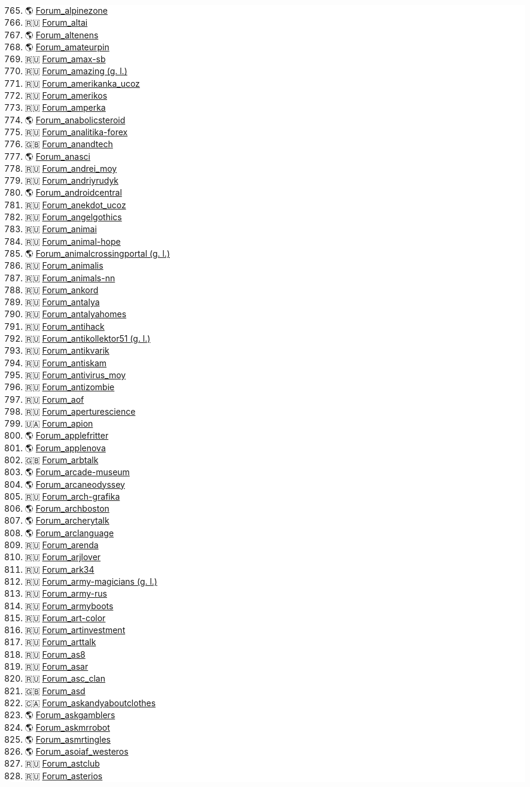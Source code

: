 765. 🌎 [Forum_alpinezone](https://forums.alpinezone.com)
766. 🇷🇺 [Forum_altai](http://rub.altai.su)
767. 🌎 [Forum_altenens](https://altenens.is)
768. 🌎 [Forum_amateurpin](https://forum.amateurpin.xxx)
769. 🇷🇺 [Forum_amax-sb](http://amax-sb.ru)
770. 🇷🇺 [Forum_amazing (g. l.)](https://forum.amazing-online.com)
771. 🇷🇺 [Forum_amerikanka_ucoz](https://amerikanka.ucoz.ru)
772. 🇷🇺 [Forum_amerikos](http://amerikos.com)
773. 🇷🇺 [Forum_amperka](http://forum.amperka.ru)
774. 🌎 [Forum_anabolicsteroid](https://www.anabolicsteroidforums.com)
775. 🇷🇺 [Forum_analitika-forex](https://analitika-forex.ru)
776. 🇬🇧 [Forum_anandtech](https://forums.anandtech.com)
777. 🌎 [Forum_anasci](https://www.anasci.org)
778. 🇷🇺 [Forum_andrei_moy](https://andrei.moy.su)
779. 🇷🇺 [Forum_andriyrudyk](https://gd-andriyrudyk.at.ua)
780. 🌎 [Forum_androidcentral](https://forums.androidcentral.com)
781. 🇷🇺 [Forum_anekdot_ucoz](http://anekdot.ucoz.de)
782. 🇷🇺 [Forum_angelgothics](https://angelgothics.ru)
783. 🇷🇺 [Forum_animai](https://animai.ucoz.ru)
784. 🇷🇺 [Forum_animal-hope](http://animal-hope.ru)
785. 🌎 [Forum_animalcrossingportal (g. l.)](https://forum.animalcrossingportal.com)
786. 🇷🇺 [Forum_animalis](https://animalis.ucoz.ru)
787. 🇷🇺 [Forum_animals-nn](https://animals-nn.ru)
788. 🇷🇺 [Forum_ankord](http://www.ankord.ucoz.ru)
789. 🇷🇺 [Forum_antalya](http://antalya.ucoz.ru)
790. 🇷🇺 [Forum_antalyahomes](https://antalyahomes.ucoz.ru)
791. 🇷🇺 [Forum_antihack](https://antihack.ucoz.net)
792. 🇷🇺 [Forum_antikollektor51 (g. l.)](http://www.antikollektor51.ru)
793. 🇷🇺 [Forum_antikvarik](https://antikvarik.ucoz.com)
794. 🇷🇺 [Forum_antiskam](https://antiskam.ru)
795. 🇷🇺 [Forum_antivirus_moy](https://antivirus.moy.su)
796. 🇷🇺 [Forum_antizombie](https://antizombie.ucoz.ru)
797. 🇷🇺 [Forum_aof](https://aof.ucoz.ru)
798. 🇷🇺 [Forum_aperturescience](https://aperturescience.ru)
799. 🇺🇦 [Forum_apion](https://apion.at.ua/)
800. 🌎 [Forum_applefritter](https://www.applefritter.com)
801. 🌎 [Forum_applenova](https://forums.applenova.com)
802. 🇬🇧 [Forum_arbtalk](https://arbtalk.co.uk)
803. 🌎 [Forum_arcade-museum](https://forums.arcade-museum.com)
804. 🌎 [Forum_arcaneodyssey](https://forum.arcaneodyssey.dev)
805. 🇷🇺 [Forum_arch-grafika](http://arch-grafika.ru/)
806. 🌎 [Forum_archboston](https://archboston.com)
807. 🌎 [Forum_archerytalk](https://www.archerytalk.com)
808. 🌎 [Forum_arclanguage](http://www.arclanguage.org)
809. 🇷🇺 [Forum_arenda](https://forum-arenda.ucoz.ru)
810. 🇷🇺 [Forum_arjlover](http://forum.arjlover.net)
811. 🇷🇺 [Forum_ark34](http://ark34.ru/)
812. 🇷🇺 [Forum_army-magicians (g. l.)](http://army-magicians.org)
813. 🇷🇺 [Forum_army-rus](https://army-rus.ucoz.ru)
814. 🇷🇺 [Forum_armyboots](http://armyboots.ucoz.ru/)
815. 🇷🇺 [Forum_art-color](https://art-color.my1.ru)
816. 🇷🇺 [Forum_artinvestment](https://forum.artinvestment.ru/)
817. 🇷🇺 [Forum_arttalk](https://arttalk.ru)
818. 🇷🇺 [Forum_as8](http://as8.ru/)
819. 🇷🇺 [Forum_asar](https://asar.my1.ru/)
820. 🇷🇺 [Forum_asc_clan](https://asc.clan.su)
821. 🇬🇧 [Forum_asd](https://www.asd-forum.org.uk)
822. 🇨🇦 [Forum_askandyaboutclothes](https://www.askandyaboutclothes.com)
823. 🌎 [Forum_askgamblers](https://forum.askgamblers.com)
824. 🌎 [Forum_askmrrobot](https://forums.askmrrobot.com)
825. 🌎 [Forum_asmrtingles](https://forums.asmrtingles.com)
826. 🌎 [Forum_asoiaf_westeros](https://asoiaf.westeros.org)
827. 🇷🇺 [Forum_astclub](http://astclub.ucoz.ru)
828. 🇷🇺 [Forum_asterios](https://forum.asterios.tm)